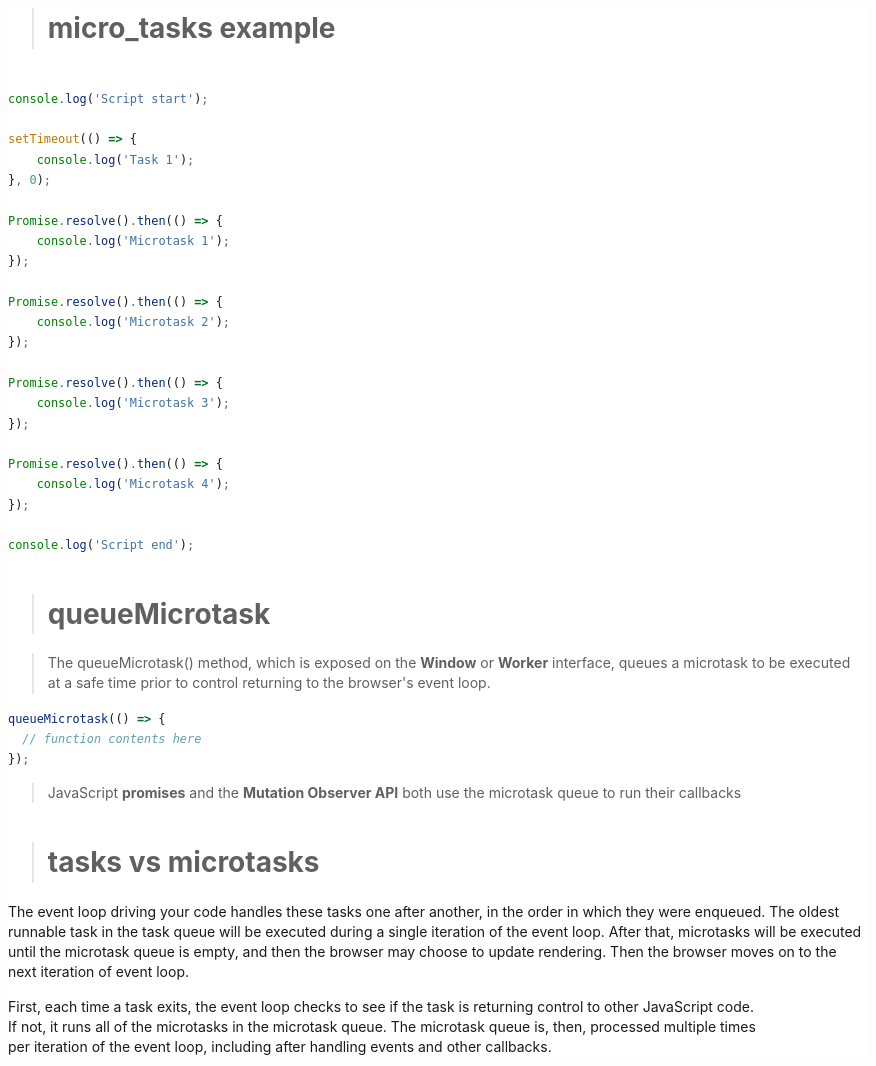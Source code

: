 
> # micro_tasks example
```js

console.log('Script start');

setTimeout(() => {
    console.log('Task 1');
}, 0);

Promise.resolve().then(() => {
    console.log('Microtask 1');
});

Promise.resolve().then(() => {
    console.log('Microtask 2');
});

Promise.resolve().then(() => {
    console.log('Microtask 3');
});

Promise.resolve().then(() => {
    console.log('Microtask 4');
});

console.log('Script end');

```

> # queueMicrotask

> The queueMicrotask() method, which is exposed on the **Window** or **Worker** interface, queues a microtask to be executed   
> at a safe time prior to control returning to the browser's event loop.
```js
queueMicrotask(() => {
  // function contents here
});
```
> JavaScript **promises** and the **Mutation Observer API** both use the microtask queue to run their callbacks

> # tasks vs microtasks

The event loop driving your code handles these tasks one after another, in the order in which they were enqueued. 
The oldest runnable task in the task queue will be executed during a single iteration of the event loop. 
After that, microtasks will be executed until the microtask queue is empty, and then the browser may choose to update rendering. 
Then the browser moves on to the next iteration of event loop.

First, each time a task exits, the event loop checks to see if the task is returning control to other JavaScript code.   
If not, it runs all of the microtasks in the microtask queue. The microtask queue is, then, processed multiple times   
per iteration of the event loop, including after handling events and other callbacks.   
